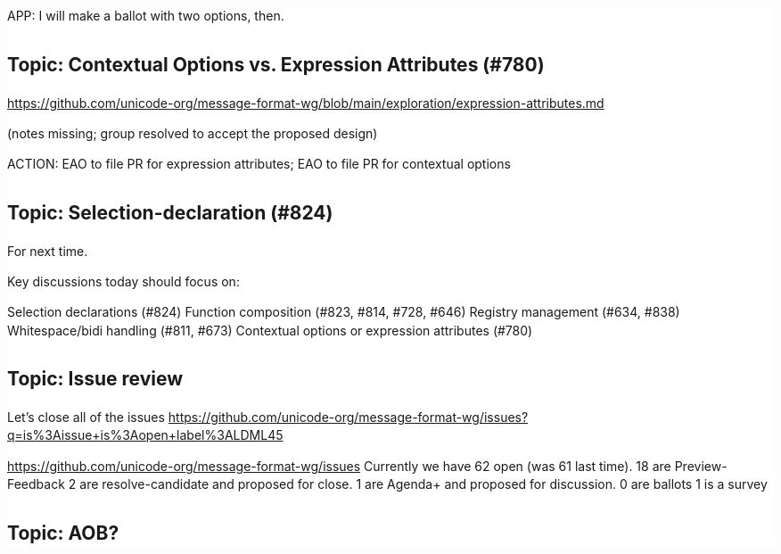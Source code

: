 APP: I will make a ballot with two options, then.


## Topic: Contextual Options vs. Expression Attributes (#780)
https://github.com/unicode-org/message-format-wg/blob/main/exploration/expression-attributes.md

(notes missing; group resolved to accept the proposed design)

ACTION: EAO to file PR for expression attributes; EAO to file PR for contextual options

## Topic: Selection-declaration (#824)

For next time.

Key discussions today should focus on:

Selection declarations (#824)
Function composition (#823, #814, #728, #646)
Registry management (#634, #838)
Whitespace/bidi handling (#811, #673)
Contextual options or expression attributes (#780)



## Topic: Issue review
Let’s close all of the issues
https://github.com/unicode-org/message-format-wg/issues?q=is%3Aissue+is%3Aopen+label%3ALDML45

https://github.com/unicode-org/message-format-wg/issues
Currently we have 62 open (was 61 last time).
18 are Preview-Feedback
2 are resolve-candidate and proposed for close.
1 are Agenda+ and proposed for discussion.
0 are ballots
1 is a survey


## Topic: AOB?


